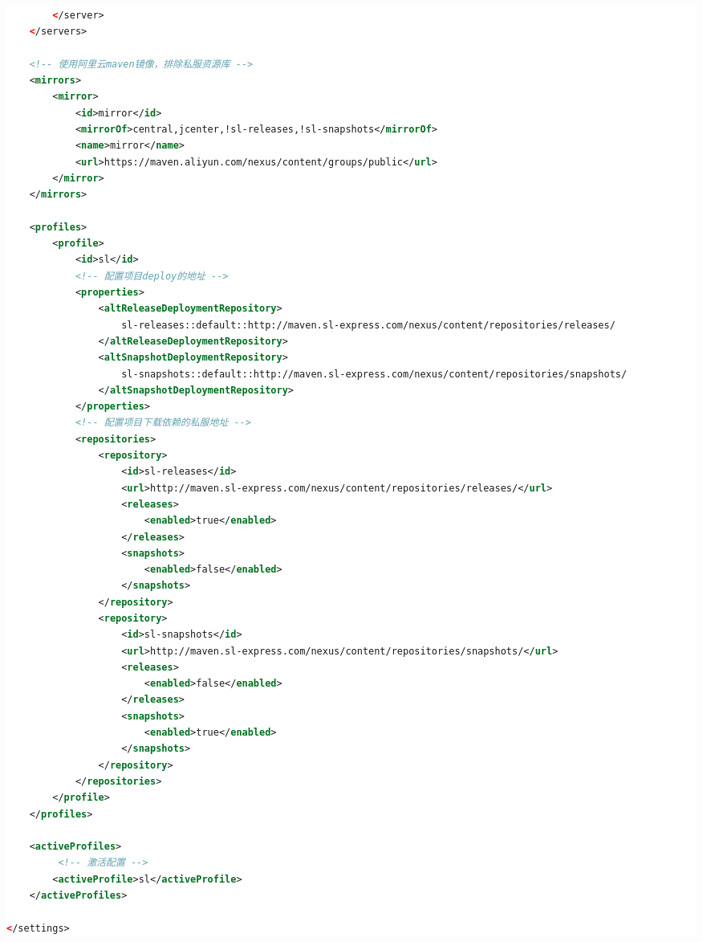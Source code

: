 ```xml
        </server>
    </servers>

    <!-- 使用阿里云maven镜像，排除私服资源库 -->
    <mirrors>
        <mirror>
            <id>mirror</id>
            <mirrorOf>central,jcenter,!sl-releases,!sl-snapshots</mirrorOf>
            <name>mirror</name>
            <url>https://maven.aliyun.com/nexus/content/groups/public</url>
        </mirror>
    </mirrors>

    <profiles>
        <profile>
            <id>sl</id>
            <!-- 配置项目deploy的地址 -->
            <properties>
                <altReleaseDeploymentRepository>
                    sl-releases::default::http://maven.sl-express.com/nexus/content/repositories/releases/
                </altReleaseDeploymentRepository>
                <altSnapshotDeploymentRepository>
                    sl-snapshots::default::http://maven.sl-express.com/nexus/content/repositories/snapshots/
                </altSnapshotDeploymentRepository>
            </properties>
            <!-- 配置项目下载依赖的私服地址 -->
            <repositories>
                <repository>
                    <id>sl-releases</id>
                    <url>http://maven.sl-express.com/nexus/content/repositories/releases/</url>
                    <releases>
                        <enabled>true</enabled>
                    </releases>
                    <snapshots>
                        <enabled>false</enabled>
                    </snapshots>
                </repository>
                <repository>
                    <id>sl-snapshots</id>
                    <url>http://maven.sl-express.com/nexus/content/repositories/snapshots/</url>
                    <releases>
                        <enabled>false</enabled>
                    </releases>
                    <snapshots>
                        <enabled>true</enabled>
                    </snapshots>
                </repository>
            </repositories>
        </profile>
    </profiles>

    <activeProfiles>
         <!-- 激活配置 -->
        <activeProfile>sl</activeProfile>
    </activeProfiles>

</settings>
```
